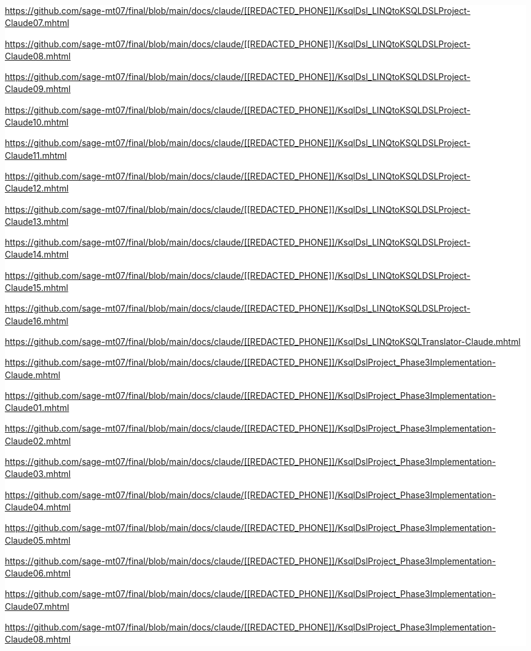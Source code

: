 https://github.com/sage-mt07/final/blob/main/docs/claude/[[REDACTED_PHONE]]/KsqlDsl_LINQtoKSQLDSLProject-Claude07.mhtml

https://github.com/sage-mt07/final/blob/main/docs/claude/[[REDACTED_PHONE]]/KsqlDsl_LINQtoKSQLDSLProject-Claude08.mhtml

https://github.com/sage-mt07/final/blob/main/docs/claude/[[REDACTED_PHONE]]/KsqlDsl_LINQtoKSQLDSLProject-Claude09.mhtml

https://github.com/sage-mt07/final/blob/main/docs/claude/[[REDACTED_PHONE]]/KsqlDsl_LINQtoKSQLDSLProject-Claude10.mhtml

https://github.com/sage-mt07/final/blob/main/docs/claude/[[REDACTED_PHONE]]/KsqlDsl_LINQtoKSQLDSLProject-Claude11.mhtml

https://github.com/sage-mt07/final/blob/main/docs/claude/[[REDACTED_PHONE]]/KsqlDsl_LINQtoKSQLDSLProject-Claude12.mhtml

https://github.com/sage-mt07/final/blob/main/docs/claude/[[REDACTED_PHONE]]/KsqlDsl_LINQtoKSQLDSLProject-Claude13.mhtml

https://github.com/sage-mt07/final/blob/main/docs/claude/[[REDACTED_PHONE]]/KsqlDsl_LINQtoKSQLDSLProject-Claude14.mhtml

https://github.com/sage-mt07/final/blob/main/docs/claude/[[REDACTED_PHONE]]/KsqlDsl_LINQtoKSQLDSLProject-Claude15.mhtml

https://github.com/sage-mt07/final/blob/main/docs/claude/[[REDACTED_PHONE]]/KsqlDsl_LINQtoKSQLDSLProject-Claude16.mhtml

https://github.com/sage-mt07/final/blob/main/docs/claude/[[REDACTED_PHONE]]/KsqlDsl_LINQtoKSQLTranslator-Claude.mhtml

https://github.com/sage-mt07/final/blob/main/docs/claude/[[REDACTED_PHONE]]/KsqlDslProject_Phase3Implementation-Claude.mhtml

https://github.com/sage-mt07/final/blob/main/docs/claude/[[REDACTED_PHONE]]/KsqlDslProject_Phase3Implementation-Claude01.mhtml

https://github.com/sage-mt07/final/blob/main/docs/claude/[[REDACTED_PHONE]]/KsqlDslProject_Phase3Implementation-Claude02.mhtml

https://github.com/sage-mt07/final/blob/main/docs/claude/[[REDACTED_PHONE]]/KsqlDslProject_Phase3Implementation-Claude03.mhtml

https://github.com/sage-mt07/final/blob/main/docs/claude/[[REDACTED_PHONE]]/KsqlDslProject_Phase3Implementation-Claude04.mhtml

https://github.com/sage-mt07/final/blob/main/docs/claude/[[REDACTED_PHONE]]/KsqlDslProject_Phase3Implementation-Claude05.mhtml

https://github.com/sage-mt07/final/blob/main/docs/claude/[[REDACTED_PHONE]]/KsqlDslProject_Phase3Implementation-Claude06.mhtml

https://github.com/sage-mt07/final/blob/main/docs/claude/[[REDACTED_PHONE]]/KsqlDslProject_Phase3Implementation-Claude07.mhtml

https://github.com/sage-mt07/final/blob/main/docs/claude/[[REDACTED_PHONE]]/KsqlDslProject_Phase3Implementation-Claude08.mhtml
